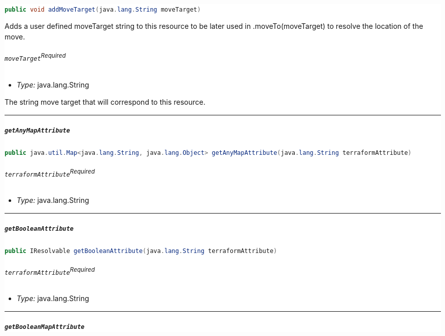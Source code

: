 ```java
public void addMoveTarget(java.lang.String moveTarget)
```

Adds a user defined moveTarget string to this resource to be later used in .moveTo(moveTarget) to resolve the location of the move.

###### `moveTarget`<sup>Required</sup> <a name="moveTarget" id="@cdktf/provider-azurerm.paloAltoNextGenerationFirewallVirtualHubPanorama.PaloAltoNextGenerationFirewallVirtualHubPanorama.addMoveTarget.parameter.moveTarget"></a>

- *Type:* java.lang.String

The string move target that will correspond to this resource.

---

##### `getAnyMapAttribute` <a name="getAnyMapAttribute" id="@cdktf/provider-azurerm.paloAltoNextGenerationFirewallVirtualHubPanorama.PaloAltoNextGenerationFirewallVirtualHubPanorama.getAnyMapAttribute"></a>

```java
public java.util.Map<java.lang.String, java.lang.Object> getAnyMapAttribute(java.lang.String terraformAttribute)
```

###### `terraformAttribute`<sup>Required</sup> <a name="terraformAttribute" id="@cdktf/provider-azurerm.paloAltoNextGenerationFirewallVirtualHubPanorama.PaloAltoNextGenerationFirewallVirtualHubPanorama.getAnyMapAttribute.parameter.terraformAttribute"></a>

- *Type:* java.lang.String

---

##### `getBooleanAttribute` <a name="getBooleanAttribute" id="@cdktf/provider-azurerm.paloAltoNextGenerationFirewallVirtualHubPanorama.PaloAltoNextGenerationFirewallVirtualHubPanorama.getBooleanAttribute"></a>

```java
public IResolvable getBooleanAttribute(java.lang.String terraformAttribute)
```

###### `terraformAttribute`<sup>Required</sup> <a name="terraformAttribute" id="@cdktf/provider-azurerm.paloAltoNextGenerationFirewallVirtualHubPanorama.PaloAltoNextGenerationFirewallVirtualHubPanorama.getBooleanAttribute.parameter.terraformAttribute"></a>

- *Type:* java.lang.String

---

##### `getBooleanMapAttribute` <a name="getBooleanMapAttribute" id="@cdktf/provider-azurerm.paloAltoNextGenerationFirewallVirtualHubPanorama.PaloAltoNextGenerationFirewallVirtualHubPanorama.getBooleanMapAttribute"></a>
